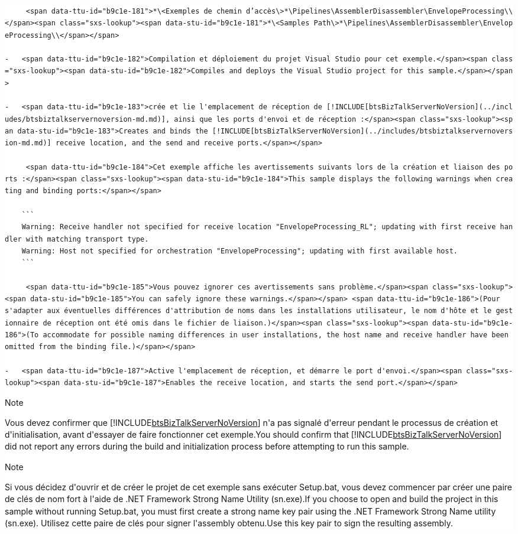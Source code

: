          <span data-ttu-id="b9c1e-181">*\<Exemples de chemin d’accès\>*\Pipelines\AssemblerDisassembler\EnvelopeProcessing\\</span><span class="sxs-lookup"><span data-stu-id="b9c1e-181">*\<Samples Path\>*\Pipelines\AssemblerDisassembler\EnvelopeProcessing\\</span></span>  
  
    -   <span data-ttu-id="b9c1e-182">Compilation et déploiement du projet Visual Studio pour cet exemple.</span><span class="sxs-lookup"><span data-stu-id="b9c1e-182">Compiles and deploys the Visual Studio project for this sample.</span></span>  
  
    -   <span data-ttu-id="b9c1e-183">crée et lie l'emplacement de réception de [!INCLUDE[btsBizTalkServerNoVersion](../includes/btsbiztalkservernoversion-md.md)], ainsi que les ports d'envoi et de réception :</span><span class="sxs-lookup"><span data-stu-id="b9c1e-183">Creates and binds the [!INCLUDE[btsBizTalkServerNoVersion](../includes/btsbiztalkservernoversion-md.md)] receive location, and the send and receive ports.</span></span>  
  
         <span data-ttu-id="b9c1e-184">Cet exemple affiche les avertissements suivants lors de la création et liaison des ports :</span><span class="sxs-lookup"><span data-stu-id="b9c1e-184">This sample displays the following warnings when creating and binding ports:</span></span>  
  
        ```  
        Warning: Receive handler not specified for receive location "EnvelopeProcessing_RL"; updating with first receive handler with matching transport type.  
        Warning: Host not specified for orchestration "EnvelopeProcessing"; updating with first available host.  
        ```  
  
         <span data-ttu-id="b9c1e-185">Vous pouvez ignorer ces avertissements sans problème.</span><span class="sxs-lookup"><span data-stu-id="b9c1e-185">You can safely ignore these warnings.</span></span> <span data-ttu-id="b9c1e-186">(Pour s'adapter aux éventuelles différences d'attribution de noms dans les installations utilisateur, le nom d'hôte et le gestionnaire de réception ont été omis dans le fichier de liaison.)</span><span class="sxs-lookup"><span data-stu-id="b9c1e-186">(To accommodate for possible naming differences in user installations, the host name and receive handler have been omitted from the binding file.)</span></span>  
  
    -   <span data-ttu-id="b9c1e-187">Active l'emplacement de réception, et démarre le port d'envoi.</span><span class="sxs-lookup"><span data-stu-id="b9c1e-187">Enables the receive location, and starts the send port.</span></span>  
  
> [!NOTE]
>  <span data-ttu-id="b9c1e-188">Vous devez confirmer que [!INCLUDE[btsBizTalkServerNoVersion](../includes/btsbiztalkservernoversion-md.md)] n'a pas signalé d'erreur pendant le processus de création et d'initialisation, avant d'essayer de faire fonctionner cet exemple.</span><span class="sxs-lookup"><span data-stu-id="b9c1e-188">You should confirm that [!INCLUDE[btsBizTalkServerNoVersion](../includes/btsbiztalkservernoversion-md.md)] did not report any errors during the build and initialization process before attempting to run this sample.</span></span>  
  
> [!NOTE]
>  <span data-ttu-id="b9c1e-189">Si vous décidez d'ouvrir et de créer le projet de cet exemple sans exécuter Setup.bat, vous devez commencer par créer une paire de clés de nom fort à l'aide de .NET Framework Strong Name Utility (sn.exe).</span><span class="sxs-lookup"><span data-stu-id="b9c1e-189">If you choose to open and build the project in this sample without running Setup.bat, you must first create a strong name key pair using the .NET Framework Strong Name utility (sn.exe).</span></span> <span data-ttu-id="b9c1e-190">Utilisez cette paire de clés pour signer l'assembly obtenu.</span><span class="sxs-lookup"><span data-stu-id="b9c1e-190">Use this key pair to sign the resulting assembly.</span></span>  
  